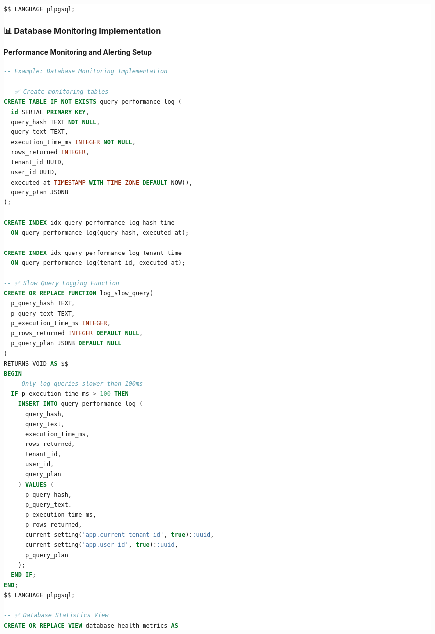 ```sql
$$ LANGUAGE plpgsql;
```

### **📊 Database Monitoring Implementation**

#### **Performance Monitoring and Alerting Setup**
```sql
-- Example: Database Monitoring Implementation

-- ✅ Create monitoring tables
CREATE TABLE IF NOT EXISTS query_performance_log (
  id SERIAL PRIMARY KEY,
  query_hash TEXT NOT NULL,
  query_text TEXT,
  execution_time_ms INTEGER NOT NULL,
  rows_returned INTEGER,
  tenant_id UUID,
  user_id UUID,
  executed_at TIMESTAMP WITH TIME ZONE DEFAULT NOW(),
  query_plan JSONB
);

CREATE INDEX idx_query_performance_log_hash_time 
  ON query_performance_log(query_hash, executed_at);

CREATE INDEX idx_query_performance_log_tenant_time 
  ON query_performance_log(tenant_id, executed_at);

-- ✅ Slow Query Logging Function
CREATE OR REPLACE FUNCTION log_slow_query(
  p_query_hash TEXT,
  p_query_text TEXT,
  p_execution_time_ms INTEGER,
  p_rows_returned INTEGER DEFAULT NULL,
  p_query_plan JSONB DEFAULT NULL
)
RETURNS VOID AS $$
BEGIN
  -- Only log queries slower than 100ms
  IF p_execution_time_ms > 100 THEN
    INSERT INTO query_performance_log (
      query_hash,
      query_text,
      execution_time_ms,
      rows_returned,
      tenant_id,
      user_id,
      query_plan
    ) VALUES (
      p_query_hash,
      p_query_text,
      p_execution_time_ms,
      p_rows_returned,
      current_setting('app.current_tenant_id', true)::uuid,
      current_setting('app.user_id', true)::uuid,
      p_query_plan
    );
  END IF;
END;
$$ LANGUAGE plpgsql;

-- ✅ Database Statistics View
CREATE OR REPLACE VIEW database_health_metrics AS
```